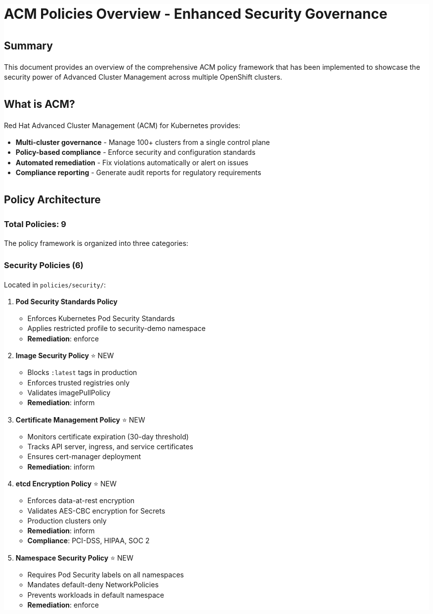 # ACM Policies Overview - Enhanced Security Governance

## Summary

This document provides an overview of the comprehensive ACM policy framework that has been implemented to showcase the security power of Advanced Cluster Management across multiple OpenShift clusters.

## What is ACM?

Red Hat Advanced Cluster Management (ACM) for Kubernetes provides:
- **Multi-cluster governance** - Manage 100+ clusters from a single control plane
- **Policy-based compliance** - Enforce security and configuration standards
- **Automated remediation** - Fix violations automatically or alert on issues
- **Compliance reporting** - Generate audit reports for regulatory requirements

## Policy Architecture

### Total Policies: 9

The policy framework is organized into three categories:

### Security Policies (6)
Located in `policies/security/`:

1. **Pod Security Standards Policy**
   - Enforces Kubernetes Pod Security Standards
   - Applies restricted profile to security-demo namespace
   - **Remediation**: enforce

2. **Image Security Policy** ⭐ NEW
   - Blocks `:latest` tags in production
   - Enforces trusted registries only
   - Validates imagePullPolicy
   - **Remediation**: inform

3. **Certificate Management Policy** ⭐ NEW
   - Monitors certificate expiration (30-day threshold)
   - Tracks API server, ingress, and service certificates
   - Ensures cert-manager deployment
   - **Remediation**: inform

4. **etcd Encryption Policy** ⭐ NEW
   - Enforces data-at-rest encryption
   - Validates AES-CBC encryption for Secrets
   - Production clusters only
   - **Remediation**: inform
   - **Compliance**: PCI-DSS, HIPAA, SOC 2

5. **Namespace Security Policy** ⭐ NEW
   - Requires Pod Security labels on all namespaces
   - Mandates default-deny NetworkPolicies
   - Prevents workloads in default namespace
   - **Remediation**: enforce
